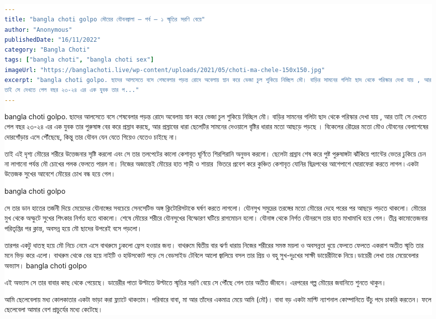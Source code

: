 ```yaml
---
title: "bangla choti golpo মৌয়ের যৌবনজ্বালা – পর্ব – ১ স্মৃতির সরণি বেয়ে"
author: "Anonymous"
publishedDate: "16/11/2022"
category: "Bangla Choti"
tags: ["bangla choti", "bangla choti sex"]
imageUrl: "https://banglachoti.live/wp-content/uploads/2021/05/choti-ma-chele-150x150.jpg"
excerpt: "bangla choti golpo. ছাদের আলসেতে বসে শেষবেলার পড়ন্ত রোদে অবেলায় স্নান করে ভেজা চুল শুকিয়ে নিচ্ছিল মৌ। বাড়ির সামনের গলিটা ছাদ থেকে পরিস্কার দেখা যায় , আর তাই সে দেখতে পেল বছর ২৩-২৪ এর এক যুবক তার প..."
---
```


bangla choti golpo. ছাদের আলসেতে বসে শেষবেলার পড়ন্ত রোদে অবেলায় স্নান করে ভেজা চুল শুকিয়ে নিচ্ছিল মৌ। বাড়ির সামনের গলিটা ছাদ থেকে পরিস্কার দেখা যায় , আর তাই সে দেখতে পেল বছর ২৩-২৪ এর এক যুবক তার পুরুষাঙ্গ বের করে প্রস্রাব করছে, আর প্রস্রাবের ধারা ছেলেটির সামনের দেওয়ালে বৃষ্টির ধারার মতো আছড়ে পড়ছে । বিকেলের রৌদ্রের মতো মৌও যৌবনের বেলাশেষের দোরগোঁড়ায় এসে পৌঁছেছে, কিন্তু তার যৌবন যেন যেতে গিয়েও যেতেও চাইছে না।


তাই এই দৃশ্য মৌয়ের শরীরে উত্তেজনার সৃষ্টি করলো এবং সে তার তলপেটের কালো কেশাবৃত ঘূর্ণিতে শিরশিরানি অনুভব করলো। ছেলেটা প্রস্রাব শেষ করে পুষ্ট পুরুষাঙ্গটা ঝাঁকিয়ে প্যান্টের ভেতর ঢুকিয়ে চেন না লাগানো পর্যন্ত মৌ চোখের পলক ফেলতে পারল না। নিজের অজান্তেই মৌয়ের হাত শাড়ী ও শায়ার  ভিতরে প্রবেশ করে কুঞ্চিত কেশাবৃত যোনির ছিদ্রপথের আশেপাশে ঘোরাফেরা করতে লাগল ৷ একটা উত্তেজক সুখের আবেশে মৌয়ের চোখ বন্ধ হয়ে গেল।


bangla choti golpo


সে তার ডান হাতের তর্জনী দিয়ে মেয়েদের যৌনাঙ্গের সবচেয়ে সেনসেটিভ অঙ্গ ক্লিটোরিসটাকে ঘর্ষণ করতে লাগলো। যৌনসুখ সমুদ্রের তরঙ্গের মতো মৌয়ের দেহে পরের পর আছড়ে পড়তে থাকলো। মৌয়ের মুখ থেকে অস্ফুটে সুখের শিৎকার নির্গত হতে থাকলো। শেষে মৌয়ের শরীরে যৌনসুখের বিস্ফোরণ ঘটিয়ে রাগমোচন হলো। যৌনাঙ্গ থেকে নির্গত যৌনরসে তার হাত মাখামাখি হয়ে গেল। তীব্র কামোত্তেজনার পরিতৃপ্তির পর ক্লান্ত, অবসন্ন হয়ে মৌ ছাদের উপরেই বসে পড়লো।


তারপর একটু ধাতস্থ হয়ে মৌ নিচে নেমে এসে বাথরুমে ঢুকলো ফ্রেস হওয়ার জন্য। বাথরুমে দ্বিতীয় বার ঝর্ণা ধারায় নিজের শরীরের সমস্ত ময়লা ও অবসন্নতা ধুয়ে ফেলতে ফেলতে একরাশ অতীত স্মৃতি তার মনে ভিড় করে এলো। বাথরুম থেকে বের হয়ে নাইটি ও হাউসকোট পড়ে সে বেডসাইড টেবিলে আলো জ্বালিয়ে বসল তার প্রিয় ও বহু সুখ-দুঃখের সাক্ষী ডায়েরীটাকে নিয়ে।ডায়েরী লেখা তার মেয়েবেলার অভ্যাস। bangla choti golpo


এই অভ্যাস সে তার বাবার কাছ থেকে পেয়েছে। ডায়েরীর পাতা উল্টাতে উল্টাতে স্মৃতির সরণি বেয়ে সে পৌঁছে গেল তার অতীত জীবনে। এরপরের গল্প মৌয়ের জবানিতে শুনতে থাকুন।

আমি ছেলেবেলায় মধ্য কোলকাতার একটা ভাড়া করা ফ্ল্যাটে থাকতাম। পরিবারে বাবা, মা আর তাঁদের একমাত্র মেয়ে আমি (মৌ)। বাবা বড় একটা মাল্টি ন্যাশনাল কোম্পানিতে উঁচু পদে চাকরি করতেন। ফলে ছেলেবেলা আমার বেশ প্রাচুর্যের মধ্যে কেটেছে।










